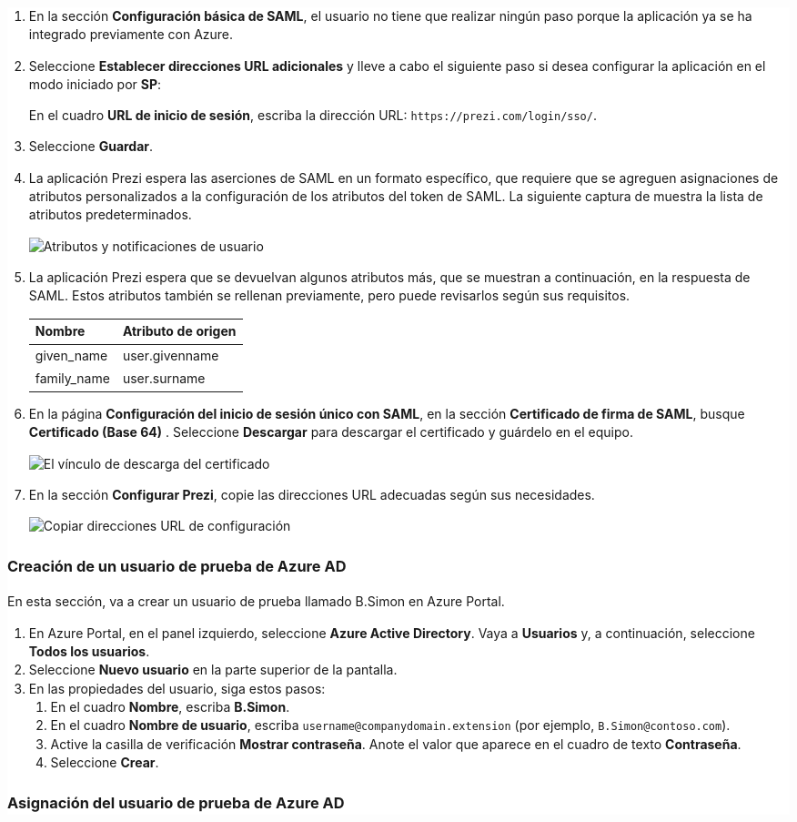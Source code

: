 1. En la sección **Configuración básica de SAML**, el usuario no tiene que realizar ningún paso porque la aplicación ya se ha integrado previamente con Azure.

1. Seleccione **Establecer direcciones URL adicionales** y lleve a cabo el siguiente paso si desea configurar la aplicación en el modo iniciado por **SP**:

    En el cuadro **URL de inicio de sesión**, escriba la dirección URL: `https://prezi.com/login/sso/`.

1. Seleccione **Guardar**.

1. La aplicación Prezi espera las aserciones de SAML en un formato específico, que requiere que se agreguen asignaciones de atributos personalizados a la configuración de los atributos del token de SAML. La siguiente captura de muestra la lista de atributos predeterminados.

    ![Atributos y notificaciones de usuario](common/default-attributes.png)

1. La aplicación Prezi espera que se devuelvan algunos atributos más, que se muestran a continuación, en la respuesta de SAML. Estos atributos también se rellenan previamente, pero puede revisarlos según sus requisitos.
    
    | Nombre | Atributo de origen|
    | ---------------| --------------- |
    | given_name | user.givenname |
    | family_name | user.surname |

1. En la página **Configuración del inicio de sesión único con SAML**, en la sección **Certificado de firma de SAML**, busque **Certificado (Base 64)** . Seleccione **Descargar** para descargar el certificado y guárdelo en el equipo.

    ![El vínculo de descarga del certificado](common/certificatebase64.png)

1. En la sección **Configurar Prezi**, copie las direcciones URL adecuadas según sus necesidades.

    ![Copiar direcciones URL de configuración](common/copy-configuration-urls.png)

### <a name="create-an-azure-ad-test-user"></a>Creación de un usuario de prueba de Azure AD

En esta sección, va a crear un usuario de prueba llamado B.Simon en Azure Portal.

1. En Azure Portal, en el panel izquierdo, seleccione **Azure Active Directory**. Vaya a **Usuarios** y, a continuación, seleccione **Todos los usuarios**.
1. Seleccione **Nuevo usuario** en la parte superior de la pantalla.
1. En las propiedades del usuario, siga estos pasos:
   1. En el cuadro **Nombre**, escriba **B.Simon**.
   1. En el cuadro **Nombre de usuario**, escriba `username@companydomain.extension` (por ejemplo, `B.Simon@contoso.com`).
   1. Active la casilla de verificación **Mostrar contraseña**. Anote el valor que aparece en el cuadro de texto **Contraseña**.
   1. Seleccione **Crear**.

### <a name="assign-the-azure-ad-test-user"></a>Asignación del usuario de prueba de Azure AD
